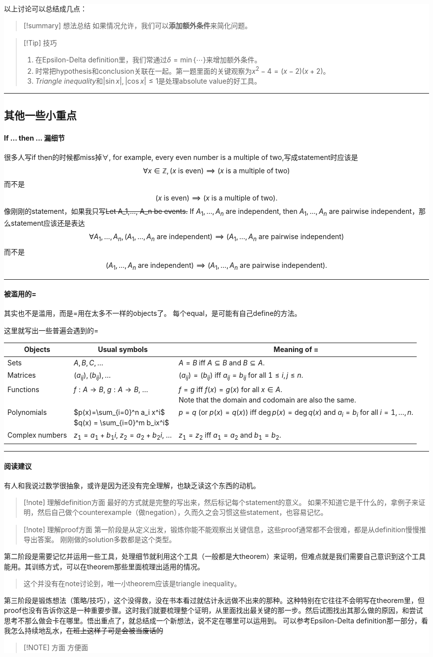 以上讨论可以总结成几点：

>[!summary] 想法总结
>如果情况允许，我们可以**添加额外条件**来简化问题。

> [!Tip] 技巧
> 1. 在Epsilon-Delta definition里，我们常通过$\delta = \min\{\cdots\}$来增加额外条件。
> 2. 时常把hypothesis和conclusion关联在一起。第一题里面的关键观察为$x^2-4 = (x-2)(x+2)$。
> 3. *Triangle inequality*和$|\sin x|,|\cos x|\leq 1$是处理absolute value的好工具。

***
## 其他一些小重点
#### If ... then ... 漏细节
很多人写if then的时候都miss掉$\forall$, for example, every even number is a multiple of two,写成statement时应该是$$\forall x\in \mathbb{Z}, (x\text{ is even})\implies (x\text{ is a multiple of two})$$而不是$$(x\text{ is even})\implies (x\text{ is a multiple of two}).$$像刚刚的statement，如果我只写~~Let A_1,..., A_n be events.~~ If $A_1,\dots, A_n$ are independent, then $A_1,\dots, A_n$ are pairwise independent，那么statement应该还是表达$$\forall A_1,\dots, A_n, (A_1,\dots, A_n\text{ are independent})\implies (A_1,\dots, A_n\text{ are pairwise independent})$$而不是$$(A_1,\dots, A_n\text{ are independent})\implies (A_1,\dots, A_n\text{ are pairwise independent}).$$
***
#### 被滥用的=
其实也不是滥用，而是=用在太多不一样的objects了。
每个equal，是可能有自己define的方法。

这里就写出一些普遍会遇到的=

| Objects         | Usual symbols                                               | Meaning of =                                                                                    |
| --------------- | ----------------------------------------------------------- | ----------------------------------------------------------------------------------------------- |
| Sets            | $A,B,C,\dots$                                               | $A=B$ iff $A\subseteq B$ and $B\subseteq A$.                                                    |
| Matrices        | $(a_{ij}),(b_{ij}),\dots$                                   | $(a_{ij})=(b_{ij})$ iff $a_{ij}=b_{ij}$ for all $1\leq i,j\leq n$.                              |
| Functions       | $f:A\rightarrow B$, $g:A\rightarrow B$, $\dots$             | $f=g$ iff $f(x)=g(x)$ for all $x\in A$.<br>Note that the domain and codomain are also the same. |
| Polynomials     | $p(x)=\sum_{i=0}^n a_i x^i$<br>$q(x) = \sum_{i=0}^m b_ix^i$ | $p=q$ (or $p(x)=q(x)$) iff $\deg p(x) = \deg q(x)$ and $a_i = b_i$ for all $i=1,\dots, n$.      |
| Complex numbers | $z_1=a_1+b_1i$, $z_2= a_2+b_2i$, $\dots$                    | $z_1=z_2$ iff $a_1=a_2$ and $b_1=b_2$.                                                          |
***
#### 阅读建议
有人和我说过数学很抽象，或许是因为还没有完全理解，也缺乏读这个东西的动机。

> [!note] 理解definition方面
最好的方式就是完整的写出来，然后标记每个statement的意义。
如果不知道它是干什么的，拿例子来证明，然后自己做个counterexample（做negation），久而久之会习惯这些statement，也容易记忆。

> [!note] 理解proof方面
第一阶段是从定义出发，锻炼你能不能观察出关键信息，这些proof通常都不会很难，都是从definition慢慢推导出答案。
>刚刚做的solution多数都是这个类型。
>
第二阶段是需要记忆并运用一些工具，处理细节就利用这个工具（一般都是大theorem）来证明，但难点就是我们需要自己意识到这个工具能用。其训练方式，可以在theorem那些里面梳理出适用的情况。
>这个并没有在note讨论到，唯一小theorem应该是triangle inequality。
>
第三阶段是锻炼想法（策略/技巧），这个没得救，没在书本看过就估计永远做不出来的那种。这种特别在它往往不会明写在theorem里，但proof也没有告诉你这是一种重要步骤。这时我们就要梳理整个证明，从里面找出最关键的那一步。然后试图找出其那么做的原因，和尝试思考不那么做会卡在哪里。悟出重点了，就总结成一个新想法，说不定在哪里可以运用到。
可以参考Epsilon-Delta definition那一部分，看我怎么持续地乱水，~~在班上这样子可是会被当废话的~~


> [!NOTE] 方面
> 方便面

